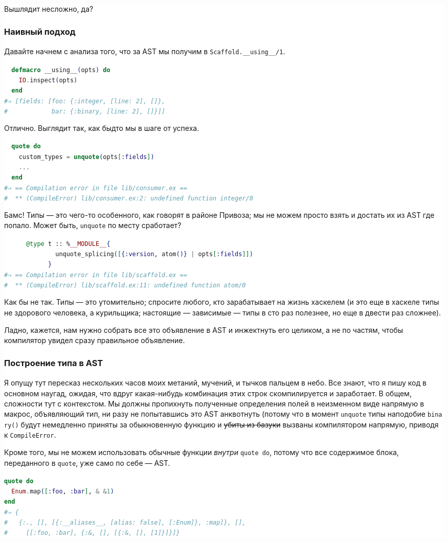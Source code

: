 Вышлядит несложно, да?

### Наивный подход

Давайте начнем с анализа того, что за AST мы получим в `Scaffold.__using__/1`.

```elixir
  defmacro __using__(opts) do
    IO.inspect(opts)
  end
#⇒ [fields: [foo: {:integer, [line: 2], []},
#            bar: {:binary, [line: 2], []}]]
```

Отлично. Выглядит так, как быдто мы в шаге от успеха.

```elixir
  quote do
    custom_types = unquote(opts[:fields])
    ...
  end
#⇒ == Compilation error in file lib/consumer.ex ==
#  ** (CompileError) lib/consumer.ex:2: undefined function integer/0
```

Бамс! Типы — это чего-то особенного, как говорят в районе Привоза; мы не можем просто взять и достать их из AST где попало. Может быть, `unquote` по месту сработает?

```elixir
      @type t :: %__MODULE__{
              unquote_splicing([{:version, atom()} | opts[:fields]])
            }
#⇒ == Compilation error in file lib/scaffold.ex ==
#  ** (CompileError) lib/scaffold.ex:11: undefined function atom/0
```

Как бы не так. Типы — это утомительно; спросите любого, кто зарабатывает на жизнь хаскелем (и это еще в хаскеле типы не здорового человека, а курильщика; настоящие — зависимые — типы в сто раз полезнее, но еще в двести раз сложнее).

Ладно, кажется, нам нужно собрать все это объявление в AST и инжектнуть его целиком, а не по частям, чтобы компилятор увидел сразу правильное объявление.

### Построение типа в AST

Я опущу тут пересказ нескольких часов моих метаний, мучений, и тычков пальцем в небо. Все знают, что я пишу код в основном наугад, ожидая, что вдруг какая-нибудь комбинация этих строк скомпилируется и заработает. В общем, сложности тут с контекстом. Мы должны пропихнуть полученные определения полей в неизменном виде напрямую в макрос, объявляющий тип, ни разу не попытавшись это AST анквотнуть (потому что в момент `unquote` типы наподобие `binary()` будут немедленно приняты за обыкновенную функцию и ~~убиты из базуки~~ вызваны компилятором напрямую, приводя к `CompileError`.

Кроме того, мы не можем использовать обычные функции _внутри_ `quote do`, потому что все содержимое блока, переданного в `quote`, уже само по себе — AST.

```elixir
quote do
  Enum.map([:foo, :bar], & &1)
end
#⇒ {
#   {:., [], [{:__aliases__, [alias: false], [:Enum]}, :map]}, [],
#     [[:foo, :bar], {:&, [], [{:&, [], [1]}]}]}
```
